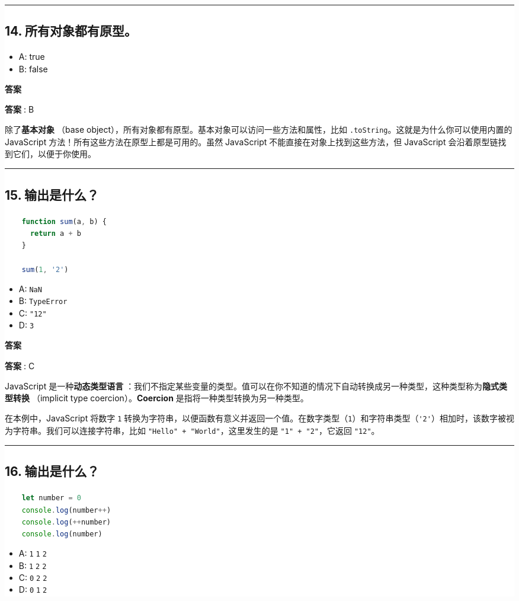 * * *

## 14\. 所有对象都有原型。

  * A: true
  * B: false

**答案**

**答案** : B

除了**基本对象** （base object），所有对象都有原型。基本对象可以访问一些方法和属性，比如
`.toString`。这就是为什么你可以使用内置的 JavaScript 方法！所有这些方法在原型上都是可用的。虽然 JavaScript
不能直接在对象上找到这些方法，但 JavaScript 会沿着原型链找到它们，以便于你使用。

* * *

## 15\. 输出是什么？
```javascript
    function sum(a, b) {
      return a + b
    }
    
    sum(1, '2')
```

  * A: `NaN`
  * B: `TypeError`
  * C: `"12"`
  * D: `3`

**答案**

**答案** : C

JavaScript 是一种**动态类型语言** ：我们不指定某些变量的类型。值可以在你不知道的情况下自动转换成另一种类型，这种类型称为**隐式类型转换**
（implicit type coercion）。**Coercion** 是指将一种类型转换为另一种类型。

在本例中，JavaScript 将数字 `1`
转换为字符串，以便函数有意义并返回一个值。在数字类型（`1`）和字符串类型（`'2'`）相加时，该数字被视为字符串。我们可以连接字符串，比如
`"Hello" + "World"`，这里发生的是 `"1" + "2"`，它返回 `"12"`。

* * *

## 16\. 输出是什么？
```javascript
    let number = 0
    console.log(number++)
    console.log(++number)
    console.log(number)
```

  * A: `1` `1` `2`
  * B: `1` `2` `2`
  * C: `0` `2` `2`
  * D: `0` `1` `2`
